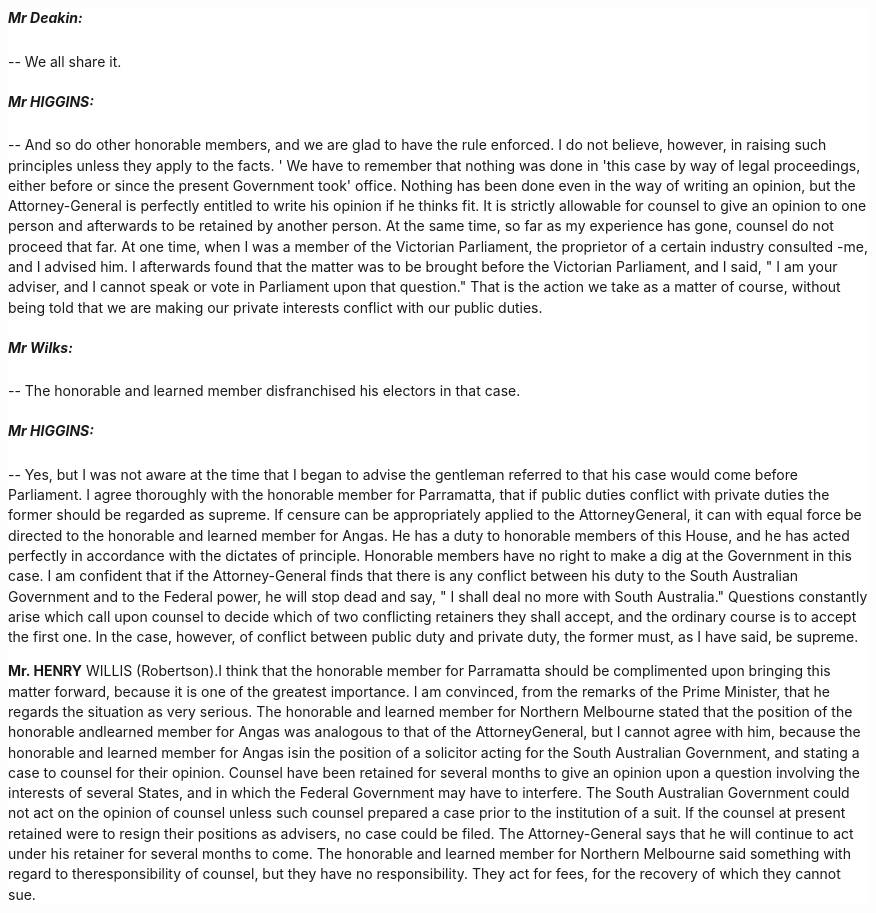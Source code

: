 ##### Mr Deakin:

-- We all share it. 

##### Mr HIGGINS:

-- And so do other honorable members, and we are glad to have the rule enforced. I do not believe, however, in raising such principles unless they apply to the facts. ' We have to remember that nothing was done in 'this case by way of legal proceedings, either before or since the present Government took' office. Nothing has been done even in the way of writing an opinion, but the  Attorney-General  is perfectly entitled to write his opinion if he thinks fit. It is strictly allowable for counsel to give an opinion to one person and afterwards to be retained by another person. At the same time, so far as my experience has gone, counsel do not proceed that far. At one time, when I was a member of the Victorian Parliament, the proprietor of a certain industry consulted -me, and I advised him. I afterwards found that the matter was to be brought before the Victorian Parliament, and I said, " I am your adviser, and I cannot speak or vote in Parliament upon that question." That is the action we take as a matter of course, without being told that we are making our private interests conflict with our public duties. 

##### Mr Wilks:

-- The honorable and learned member disfranchised his electors in that case. 

##### Mr HIGGINS:

-- Yes, but I was not aware at the time that I began to advise the gentleman referred to that his case would come before Parliament. I agree thoroughly with the honorable member for Parramatta, that if public duties conflict with private duties the former should be  regarded as supreme. If censure can be appropriately applied to the AttorneyGeneral, it can with equal force be directed to the honorable and learned member for Angas. He has a duty to honorable members of this House, and he has acted perfectly in accordance with the dictates of principle. Honorable members have no right to make a dig at the Government in this case. I am confident that if the Attorney-General finds that there is any conflict between his duty to the South Australian Government and to the Federal power, he will stop dead and say,  " I  shall deal no more with South Australia." Questions constantly arise which call upon counsel to decide which of two conflicting retainers they shall accept, and the ordinary course is to accept the first one. In the case, however, of conflict between public duty and private duty, the former must, as I have said, be supreme. 


 **Mr. HENRY** WILLIS (Robertson).I think that the honorable member for Parramatta should be complimented upon bringing this matter forward, because it is one of the greatest importance. I am convinced, from the remarks of the Prime Minister, that he regards the situation as very serious. The honorable and learned member for Northern Melbourne stated that the position of the honorable andlearned member for Angas was analogous to that of the AttorneyGeneral, but I cannot agree with him, because the honorable and learned member for Angas isin the position of a solicitor acting for the South Australian Government, and stating a case to counsel for their opinion. Counsel have been retained for several months to give an opinion upon a question involving the interests of several States, and in which the Federal Government may have to interfere. The South Australian Government could not act on the opinion of counsel unless such counsel prepared a case prior to the institution of a suit. If the counsel at present retained were to resign their positions as advisers, no case could be filed. The Attorney-General says that he will continue to act under his retainer for several months to come. The honorable and learned member for Northern Melbourne said something with regard to theresponsibility of counsel, but they have no responsibility. They act for fees, for the recovery of which they cannot sue. 

